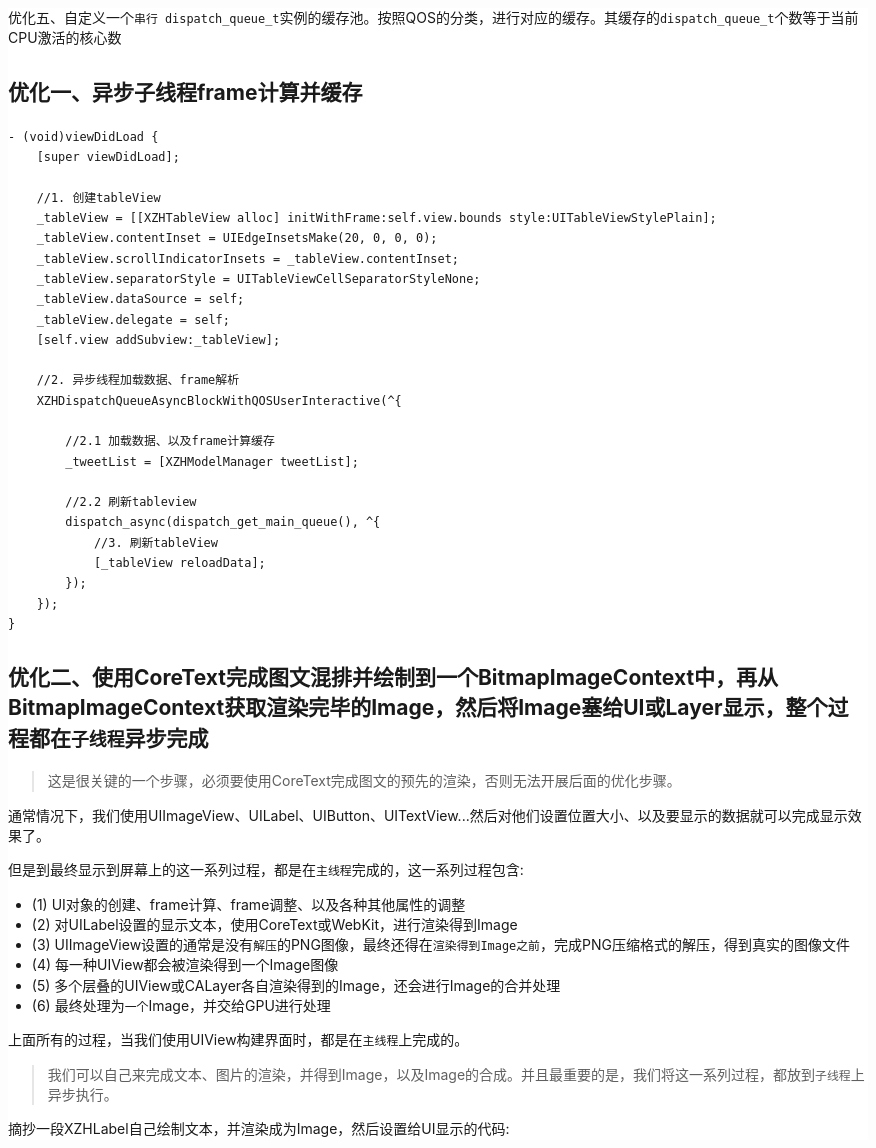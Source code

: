 优化五、自定义一个`串行 dispatch_queue_t`实例的缓存池。按照QOS的分类，进行对应的缓存。其缓存的`dispatch_queue_t`个数等于当前CPU激活的核心数

## 优化一、异步子线程frame计算并缓存

```objc
- (void)viewDidLoad {
    [super viewDidLoad];

    //1. 创建tableView
    _tableView = [[XZHTableView alloc] initWithFrame:self.view.bounds style:UITableViewStylePlain];
    _tableView.contentInset = UIEdgeInsetsMake(20, 0, 0, 0);
    _tableView.scrollIndicatorInsets = _tableView.contentInset;
    _tableView.separatorStyle = UITableViewCellSeparatorStyleNone;
    _tableView.dataSource = self;
    _tableView.delegate = self;
    [self.view addSubview:_tableView];
    
    //2. 异步线程加载数据、frame解析
    XZHDispatchQueueAsyncBlockWithQOSUserInteractive(^{
    	
    	//2.1 加载数据、以及frame计算缓存
        _tweetList = [XZHModelManager tweetList];
        
        //2.2 刷新tableview
        dispatch_async(dispatch_get_main_queue(), ^{
            //3. 刷新tableView
            [_tableView reloadData];
        });
    });
}
```

## 优化二、使用CoreText完成图文混排并绘制到一个BitmapImageContext中，再从BitmapImageContext获取渲染完毕的Image，然后将Image塞给UI或Layer显示，整个过程都在`子线程`异步完成

> 这是很关键的一个步骤，必须要使用CoreText完成图文的预先的渲染，否则无法开展后面的优化步骤。

通常情况下，我们使用UIImageView、UILabel、UIButton、UITextView...然后对他们设置位置大小、以及要显示的数据就可以完成显示效果了。

但是到最终显示到屏幕上的这一系列过程，都是在`主线程`完成的，这一系列过程包含:

- (1) UI对象的创建、frame计算、frame调整、以及各种其他属性的调整
- (2) 对UILabel设置的显示文本，使用CoreText或WebKit，进行渲染得到Image
- (3) UIImageView设置的通常是没有`解压`的PNG图像，最终还得在`渲染得到Image之前`，完成PNG压缩格式的解压，得到真实的图像文件
- (4) 每一种UIView都会被渲染得到一个Image图像
- (5) 多个层叠的UIView或CALayer各自渲染得到的Image，还会进行Image的合并处理
- (6) 最终处理为`一个`Image，并交给GPU进行处理

上面所有的过程，当我们使用UIView构建界面时，都是在`主线程`上完成的。

> 我们可以自己来完成文本、图片的渲染，并得到Image，以及Image的合成。并且最重要的是，我们将这一系列过程，都放到`子线程`上异步执行。

摘抄一段XZHLabel自己绘制文本，并渲染成为Image，然后设置给UI显示的代码:
